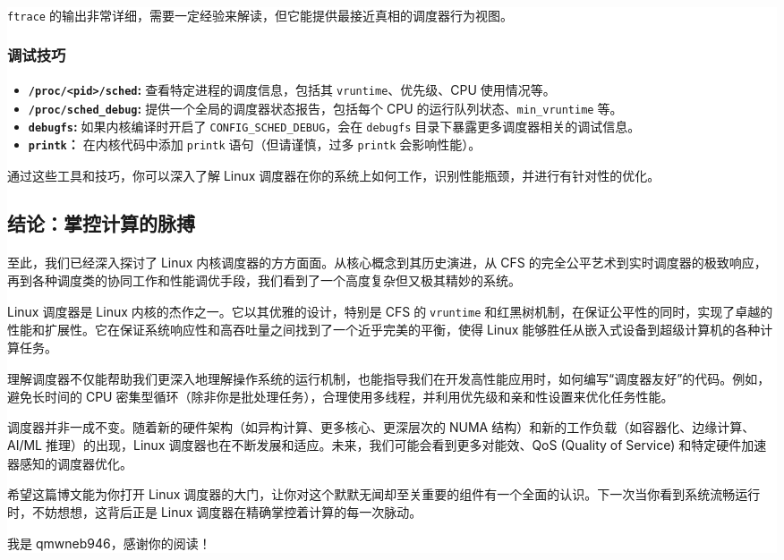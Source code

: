 `ftrace` 的输出非常详细，需要一定经验来解读，但它能提供最接近真相的调度器行为视图。

### 调试技巧

*   **`/proc/<pid>/sched`:** 查看特定进程的调度信息，包括其 `vruntime`、优先级、CPU 使用情况等。
*   **`/proc/sched_debug`:** 提供一个全局的调度器状态报告，包括每个 CPU 的运行队列状态、`min_vruntime` 等。
*   **`debugfs`:** 如果内核编译时开启了 `CONFIG_SCHED_DEBUG`，会在 `debugfs` 目录下暴露更多调度器相关的调试信息。
*   **`printk`：** 在内核代码中添加 `printk` 语句（但请谨慎，过多 `printk` 会影响性能）。

通过这些工具和技巧，你可以深入了解 Linux 调度器在你的系统上如何工作，识别性能瓶颈，并进行有针对性的优化。

## 结论：掌控计算的脉搏

至此，我们已经深入探讨了 Linux 内核调度器的方方面面。从核心概念到其历史演进，从 CFS 的完全公平艺术到实时调度器的极致响应，再到各种调度类的协同工作和性能调优手段，我们看到了一个高度复杂但又极其精妙的系统。

Linux 调度器是 Linux 内核的杰作之一。它以其优雅的设计，特别是 CFS 的 `vruntime` 和红黑树机制，在保证公平性的同时，实现了卓越的性能和扩展性。它在保证系统响应性和高吞吐量之间找到了一个近乎完美的平衡，使得 Linux 能够胜任从嵌入式设备到超级计算机的各种计算任务。

理解调度器不仅能帮助我们更深入地理解操作系统的运行机制，也能指导我们在开发高性能应用时，如何编写“调度器友好”的代码。例如，避免长时间的 CPU 密集型循环（除非你是批处理任务），合理使用多线程，并利用优先级和亲和性设置来优化任务性能。

调度器并非一成不变。随着新的硬件架构（如异构计算、更多核心、更深层次的 NUMA 结构）和新的工作负载（如容器化、边缘计算、AI/ML 推理）的出现，Linux 调度器也在不断发展和适应。未来，我们可能会看到更多对能效、QoS (Quality of Service) 和特定硬件加速器感知的调度器优化。

希望这篇博文能为你打开 Linux 调度器的大门，让你对这个默默无闻却至关重要的组件有一个全面的认识。下一次当你看到系统流畅运行时，不妨想想，这背后正是 Linux 调度器在精确掌控着计算的每一次脉动。

我是 qmwneb946，感谢你的阅读！